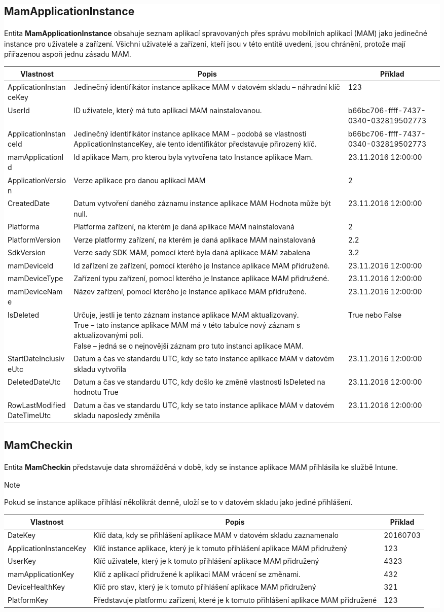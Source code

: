 
## <a name="mamapplicationinstance"></a>MamApplicationInstance

Entita **MamApplicationInstance** obsahuje seznam aplikací spravovaných přes správu mobilních aplikací (MAM) jako jedinečné instance pro uživatele a zařízení. Všichni uživatelé a zařízení, kteří jsou v této entitě uvedení, jsou chránění, protože mají přiřazenou aspoň jednu zásadu MAM.


|          Vlastnost          |                                                                                                  Popis                                                                                                  |               Příklad                |
|----------------------------|---------------------------------------------------------------------------------------------------------------------------------------------------------------------------------------------------------------|--------------------------------------|
|   ApplicationInstanceKey   |                                                               Jedinečný identifikátor instance aplikace MAM v datovém skladu – náhradní klíč                                                                |                 123                  |
|           UserId           |                                                                              ID uživatele, který má tuto aplikaci MAM nainstalovanou.                                                                              | b66bc706-ffff-7437-0340-032819502773 |
|   ApplicationInstanceId    |                                              Jedinečný identifikátor instance aplikace MAM – podobá se vlastnosti ApplicationInstanceKey, ale tento identifikátor představuje přirozený klíč.                                              | b66bc706-ffff-7437-0340-032819502773 |
| mamApplicationId | Id aplikace Mam, pro kterou byla vytvořena tato Instance aplikace Mam.   | 23.11.2016 12:00:00   |
|     ApplicationVersion     |                                                                                     Verze aplikace pro danou aplikaci MAM                                                                                      |                  2                   |
|        CreatedDate         |                                                                 Datum vytvoření daného záznamu instance aplikace MAM Hodnota může být null.                                                                 |        23.11.2016 12:00:00        |
|          Platforma          |                                                                          Platforma zařízení, na kterém je daná aplikace MAM nainstalovaná                                                                           |                  2                   |
|      PlatformVersion       |                                                                      Verze platformy zařízení, na kterém je daná aplikace MAM nainstalovaná                                                                       |                 2.2                  |
|         SdkVersion         |                                                                            Verze sady SDK MAM, pomocí které byla daná aplikace MAM zabalena                                                                            |                 3.2                  |
| mamDeviceId | Id zařízení ze zařízení, pomocí kterého je Instance aplikace MAM přidružené.   | 23.11.2016 12:00:00   |
| mamDeviceType | Zařízení typu zařízení, pomocí kterého je Instance aplikace MAM přidružené.   | 23.11.2016 12:00:00   |
| mamDeviceName | Název zařízení, pomocí kterého je Instance aplikace MAM přidružené.   | 23.11.2016 12:00:00   |
|         IsDeleted          | Určuje, jestli je tento záznam instance aplikace MAM aktualizovaný. <br>True – tato instance aplikace MAM má v této tabulce nový záznam s aktualizovanými poli. <br>False – jedná se o nejnovější záznam pro tuto instanci aplikace MAM. |              True nebo False              |
|   StartDateInclusiveUtc    |                                                              Datum a čas ve standardu UTC, kdy se tato instance aplikace MAM v datovém skladu vytvořila                                                               |        23.11.2016 12:00:00        |
|       DeletedDateUtc       |                                                                             Datum a čas ve standardu UTC, kdy došlo ke změně vlastnosti IsDeleted na hodnotu True                                                                              |        23.11.2016 12:00:00        |
| RowLastModifiedDateTimeUtc |                                                           Datum a čas ve standardu UTC, kdy se tato instance aplikace MAM v datovém skladu naposledy změnila                                                            |        23.11.2016 12:00:00        |


## <a name="mamcheckin"></a>MamCheckin

Entita **MamCheckin** představuje data shromážděná v době, kdy se instance aplikace MAM přihlásila ke službě Intune. 

> [!Note]  
> Pokud se instance aplikace přihlásí několikrát denně, uloží se to v datovém skladu jako jediné přihlášení.

| Vlastnost | Popis | Příklad |
|---------|------------|--------|
| DateKey |Klíč data, kdy se přihlášení aplikace MAM v datovém skladu zaznamenalo | 20160703 |
| ApplicationInstanceKey |Klíč instance aplikace, který je k tomuto přihlášení aplikace MAM přidružený | 123 |
| UserKey |Klíč uživatele, který je k tomuto přihlášení aplikace MAM přidružený | 4323 |
| mamApplicationKey |Klíč z aplikací přidružené k aplikaci MAM vrácení se změnami. | 432 |
| DeviceHealthKey |Klíč pro stav, který je k tomuto přihlášení aplikace MAM přidružený | 321 |
| PlatformKey |Představuje platformu zařízení, které je k tomuto přihlášení aplikace MAM přidružené |123 |